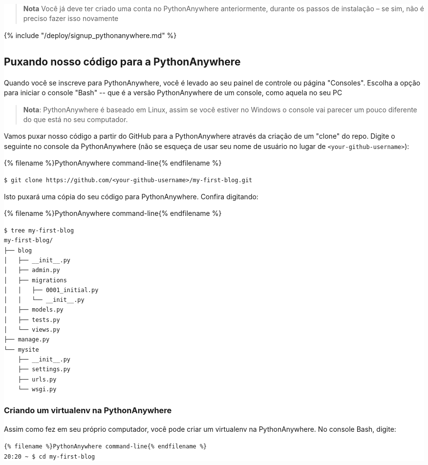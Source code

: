 > **Nota** Você já deve ter criado uma conta no PythonAnywhere anteriormente, durante os passos de instalação – se sim, não é
preciso fazer isso novamente

{% include "/deploy/signup_pythonanywhere.md" %}

## Puxando nosso código para a PythonAnywhere

Quando você se inscreve para PythonAnywhere, você é levado ao seu painel de controle ou página "Consoles". Escolha a opção para iniciar o console "Bash" -- que é a versão PythonAnywhere de um console, como aquela no seu PC

> **Nota**: PythonAnywhere é baseado em Linux, assim se você estiver no Windows o console vai parecer um pouco diferente do que está no seu computador.

Vamos puxar nosso código a partir do GitHub para a PythonAnywhere através da criação de um "clone" do repo. Digite o seguinte no console da PythonAnywhere (não se esqueça de usar seu nome de usuário no lugar de `<your-github-username>`):

{% filename %}PythonAnywhere command-line{% endfilename %}
```
$ git clone https://github.com/<your-github-username>/my-first-blog.git
```

Isto puxará uma cópia do seu código para PythonAnywhere. Confira digitando:

{% filename %}PythonAnywhere command-line{% endfilename %}
```
$ tree my-first-blog
my-first-blog/
├── blog
│   ├── __init__.py
│   ├── admin.py
│   ├── migrations
│   │   ├── 0001_initial.py
│   │   └── __init__.py
│   ├── models.py
│   ├── tests.py
│   └── views.py
├── manage.py
└── mysite
    ├── __init__.py
    ├── settings.py
    ├── urls.py
    └── wsgi.py
```

### Criando um virtualenv na PythonAnywhere

Assim como fez em seu próprio computador, você pode criar um virtualenv na PythonAnywhere. No console Bash, digite:


    {% filename %}PythonAnywhere command-line{% endfilename %}
    20:20 ~ $ cd my-first-blog
